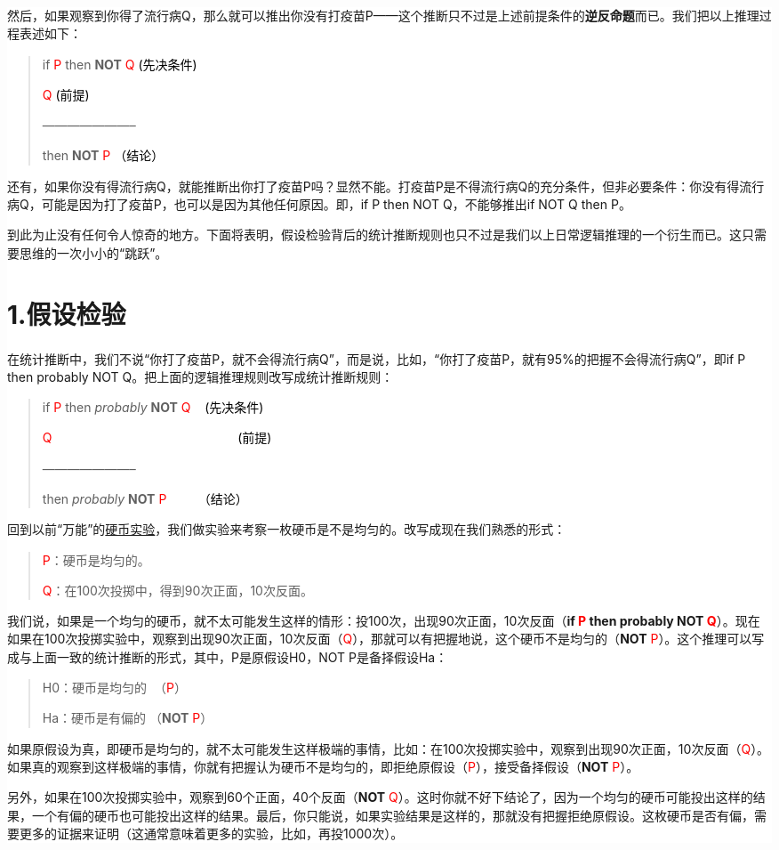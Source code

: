 然后，如果观察到你得了流行病Q，那么就可以推出你没有打疫苗P——这个推断只不过是上述前提条件的**逆反命题**而已。我们把以上推理过程表述如下：

> if <span style="color: #ff0000;">P</span> then **NOT** <span style="color: #ff0000;">Q </span><span style="color: #000000;">(先决条件)</span>
> 
> <span style="color: #ff0000;">Q </span><span style="color: #000000;">(前提)</span>
> 
> &#8212;&#8212;&#8212;&#8212;&#8212;&#8212;&#8212;&#8211;
> 
> then **NOT** <span style="color: #ff0000;">P </span><span style="color: #000000;">（结论）</span>

还有，如果你没有得流行病Q，就能推断出你打了疫苗P吗？显然不能。打疫苗P是不得流行病Q的充分条件，但非必要条件：你没有得流行病Q，可能是因为打了疫苗P，也可以是因为其他任何原因。即，if P then NOT Q，不能够推出if NOT Q then P。

到此为止没有任何令人惊奇的地方。下面将表明，假设检验背后的统计推断规则也只不过是我们以上日常逻辑推理的一个衍生而已。这只需要思维的一次小小的“跳跃”。

# 1.假设检验

在统计推断中，我们不说“你打了疫苗P，就不会得流行病Q”，而是说，比如，“你打了疫苗P，就有95%的把握不会得流行病Q”，即if P then probably NOT Q。把上面的逻辑推理规则改写成统计推断规则：

> if <span style="color: #ff0000;">P</span> then _probably_ **NOT** <span style="color: #ff0000;">Q    <span style="color: #000000;">(先决条件)</span></span>
> 
> <span style="color: #ff0000;">Q                                                     <span style="color: #000000;">(前提)</span></span>
> 
> &#8212;&#8212;&#8212;&#8212;&#8212;&#8212;&#8212;&#8211;
> 
> then _probably_ **NOT** <span style="color: #ff0000;">P         <span style="color: #000000;">（结论）</span></span>

回到以前“万能”的[硬币实验](http://cos.name/2008/12/decision-and-risk/)，我们做实验来考察一枚硬币是不是均匀的。改写成现在我们熟悉的形式：

> <span style="color: #ff0000;">P</span>：硬币是均匀的。
> 
> <span style="color: #ff0000;">Q</span>：在100次投掷中，得到90次正面，10次反面。

我们说，如果是一个均匀的硬币，就不太可能发生这样的情形：投100次，出现90次正面，10次反面（**if <span style="color: #ff0000;">P</span> then probably NOT <span style="color: #ff0000;">Q</span>**）。现在如果在100次投掷实验中，观察到出现90次正面，10次反面（<span style="color: #ff0000;">Q</span>），那就可以有把握地说，这个硬币不是均匀的（**NOT** <span style="color: #ff0000;">P</span>）。这个推理可以写成与上面一致的统计推断的形式，其中，P是原假设H0，NOT P是备择假设Ha：

> H0：硬币是均匀的  （<span style="color: #ff0000;">P</span>）
> 
> Ha：硬币是有偏的 （**NOT** <span style="color: #ff0000;">P</span>）

如果原假设为真，即硬币是均匀的，就不太可能发生这样极端的事情，比如：在100次投掷实验中，观察到出现90次正面，10次反面（<span style="color: #ff0000;">Q</span>）。如果真的观察到这样极端的事情，你就有把握认为硬币不是均匀的，即拒绝原假设（<span style="color: #ff0000;">P</span>），接受备择假设（**NOT** <span style="color: #ff0000;">P</span>）。

另外，如果在100次投掷实验中，观察到60个正面，40个反面（**NOT** <span style="color: #ff0000;">Q</span>）。这时你就不好下结论了，因为一个均匀的硬币可能投出这样的结果，一个有偏的硬币也可能投出这样的结果。最后，你只能说，如果实验结果是这样的，那就没有把握拒绝原假设。这枚硬币是否有偏，需要更多的证据来证明（这通常意味着更多的实验，比如，再投1000次）。
